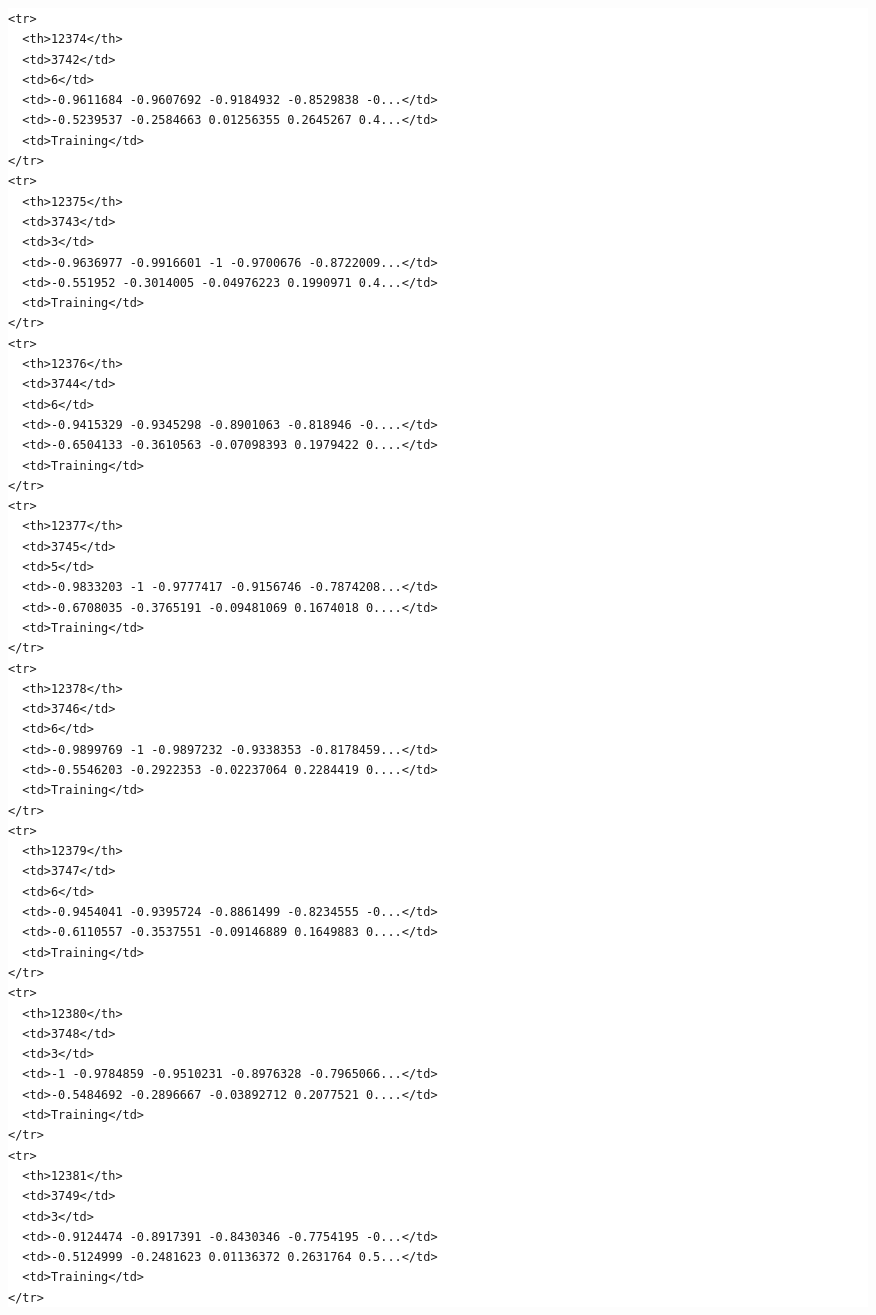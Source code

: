     <tr>
      <th>12374</th>
      <td>3742</td>
      <td>6</td>
      <td>-0.9611684 -0.9607692 -0.9184932 -0.8529838 -0...</td>
      <td>-0.5239537 -0.2584663 0.01256355 0.2645267 0.4...</td>
      <td>Training</td>
    </tr>
    <tr>
      <th>12375</th>
      <td>3743</td>
      <td>3</td>
      <td>-0.9636977 -0.9916601 -1 -0.9700676 -0.8722009...</td>
      <td>-0.551952 -0.3014005 -0.04976223 0.1990971 0.4...</td>
      <td>Training</td>
    </tr>
    <tr>
      <th>12376</th>
      <td>3744</td>
      <td>6</td>
      <td>-0.9415329 -0.9345298 -0.8901063 -0.818946 -0....</td>
      <td>-0.6504133 -0.3610563 -0.07098393 0.1979422 0....</td>
      <td>Training</td>
    </tr>
    <tr>
      <th>12377</th>
      <td>3745</td>
      <td>5</td>
      <td>-0.9833203 -1 -0.9777417 -0.9156746 -0.7874208...</td>
      <td>-0.6708035 -0.3765191 -0.09481069 0.1674018 0....</td>
      <td>Training</td>
    </tr>
    <tr>
      <th>12378</th>
      <td>3746</td>
      <td>6</td>
      <td>-0.9899769 -1 -0.9897232 -0.9338353 -0.8178459...</td>
      <td>-0.5546203 -0.2922353 -0.02237064 0.2284419 0....</td>
      <td>Training</td>
    </tr>
    <tr>
      <th>12379</th>
      <td>3747</td>
      <td>6</td>
      <td>-0.9454041 -0.9395724 -0.8861499 -0.8234555 -0...</td>
      <td>-0.6110557 -0.3537551 -0.09146889 0.1649883 0....</td>
      <td>Training</td>
    </tr>
    <tr>
      <th>12380</th>
      <td>3748</td>
      <td>3</td>
      <td>-1 -0.9784859 -0.9510231 -0.8976328 -0.7965066...</td>
      <td>-0.5484692 -0.2896667 -0.03892712 0.2077521 0....</td>
      <td>Training</td>
    </tr>
    <tr>
      <th>12381</th>
      <td>3749</td>
      <td>3</td>
      <td>-0.9124474 -0.8917391 -0.8430346 -0.7754195 -0...</td>
      <td>-0.5124999 -0.2481623 0.01136372 0.2631764 0.5...</td>
      <td>Training</td>
    </tr>